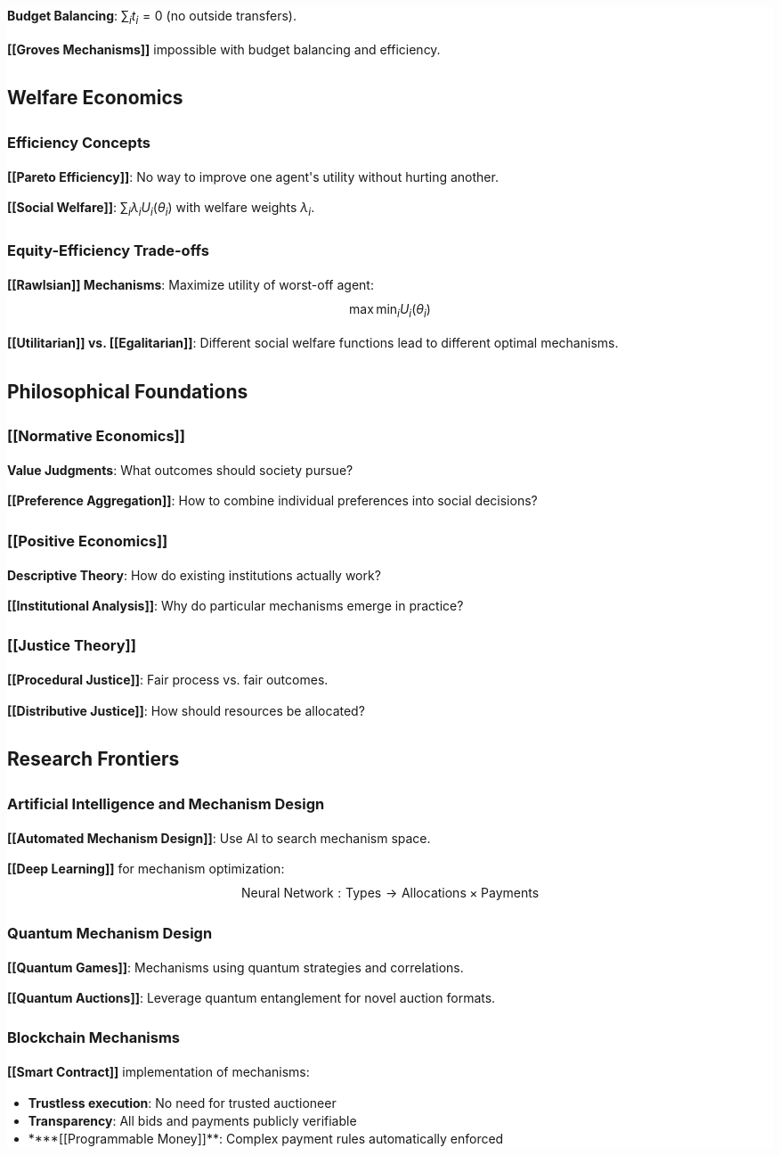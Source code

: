 **Budget Balancing**: $\sum_i t_i = 0$ (no outside transfers).

**[[Groves Mechanisms]]** impossible with budget balancing and efficiency.

## Welfare Economics

### Efficiency Concepts
**[[Pareto Efficiency]]**: No way to improve one agent's utility without hurting another.

**[[Social Welfare]]**: $\sum_i \lambda_i U_i(\theta_i)$ with welfare weights $\lambda_i$.

### Equity-Efficiency Trade-offs
**[[Rawlsian]] Mechanisms**: Maximize utility of worst-off agent:
$$\max \min_i U_i(\theta_i)$$

**[[Utilitarian]] vs. [[Egalitarian]]**: Different social welfare functions lead to different optimal mechanisms.

## Philosophical Foundations

### [[Normative Economics]]
**Value Judgments**: What outcomes should society pursue?

**[[Preference Aggregation]]**: How to combine individual preferences into social decisions?

### [[Positive Economics]]  
**Descriptive Theory**: How do existing institutions actually work?

**[[Institutional Analysis]]**: Why do particular mechanisms emerge in practice?

### [[Justice Theory]]
**[[Procedural Justice]]**: Fair process vs. fair outcomes.

**[[Distributive Justice]]**: How should resources be allocated?

## Research Frontiers

### Artificial Intelligence and Mechanism Design
**[[Automated Mechanism Design]]**: Use AI to search mechanism space.

**[[Deep Learning]]** for mechanism optimization:
$$\text{Neural Network}: \text{Types} \rightarrow \text{Allocations} \times \text{Payments}$$

### Quantum Mechanism Design
**[[Quantum Games]]**: Mechanisms using quantum strategies and correlations.

**[[Quantum Auctions]]**: Leverage quantum entanglement for novel auction formats.

### Blockchain Mechanisms
**[[Smart Contract]]** implementation of mechanisms:
- **Trustless execution**: No need for trusted auctioneer
- **Transparency**: All bids and payments publicly verifiable
- ****[[Programmable Money]]**: Complex payment rules automatically enforced

